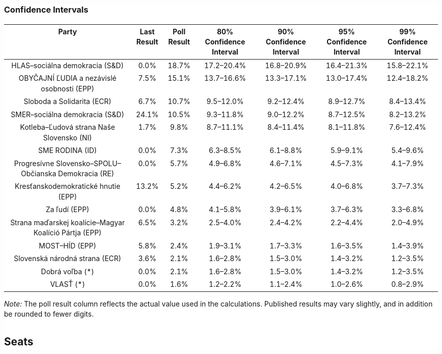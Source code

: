 ### Confidence Intervals

| Party | Last Result | Poll Result | 80% Confidence Interval | 90% Confidence Interval | 95% Confidence Interval | 99% Confidence Interval |
|:-----:|:-----------:|:-----------:|:-----------------------:|:-----------------------:|:-----------------------:|:-----------------------:|
| HLAS–sociálna demokracia (S&D) | 0.0% | 18.7% | 17.2–20.4% |16.8–20.9% |16.4–21.3% |15.8–22.1% |
| OBYČAJNÍ ĽUDIA a nezávislé osobnosti (EPP) | 7.5% | 15.1% | 13.7–16.6% |13.3–17.1% |13.0–17.4% |12.4–18.2% |
| Sloboda a Solidarita (ECR) | 6.7% | 10.7% | 9.5–12.0% |9.2–12.4% |8.9–12.7% |8.4–13.4% |
| SMER–sociálna demokracia (S&D) | 24.1% | 10.5% | 9.3–11.8% |9.0–12.2% |8.7–12.5% |8.2–13.2% |
| Kotleba–Ľudová strana Naše Slovensko (NI) | 1.7% | 9.8% | 8.7–11.1% |8.4–11.4% |8.1–11.8% |7.6–12.4% |
| SME RODINA (ID) | 0.0% | 7.3% | 6.3–8.5% |6.1–8.8% |5.9–9.1% |5.4–9.6% |
| Progresívne Slovensko–SPOLU–Občianska Demokracia (RE) | 0.0% | 5.7% | 4.9–6.8% |4.6–7.1% |4.5–7.3% |4.1–7.9% |
| Kresťanskodemokratické hnutie (EPP) | 13.2% | 5.2% | 4.4–6.2% |4.2–6.5% |4.0–6.8% |3.7–7.3% |
| Za ľudí (EPP) | 0.0% | 4.8% | 4.1–5.8% |3.9–6.1% |3.7–6.3% |3.3–6.8% |
| Strana maďarskej koalície–Magyar Koalíció Pártja (EPP) | 6.5% | 3.2% | 2.5–4.0% |2.4–4.2% |2.2–4.4% |2.0–4.9% |
| MOST–HÍD (EPP) | 5.8% | 2.4% | 1.9–3.1% |1.7–3.3% |1.6–3.5% |1.4–3.9% |
| Slovenská národná strana (ECR) | 3.6% | 2.1% | 1.6–2.8% |1.5–3.0% |1.4–3.2% |1.2–3.5% |
| Dobrá voľba (*) | 0.0% | 2.1% | 1.6–2.8% |1.5–3.0% |1.4–3.2% |1.2–3.5% |
| VLASŤ (*) | 0.0% | 1.6% | 1.2–2.2% |1.1–2.4% |1.0–2.6% |0.8–2.9% |

*Note:* The poll result column reflects the actual value used in the calculations. Published results may vary slightly, and in addition be rounded to fewer digits.

## Seats
